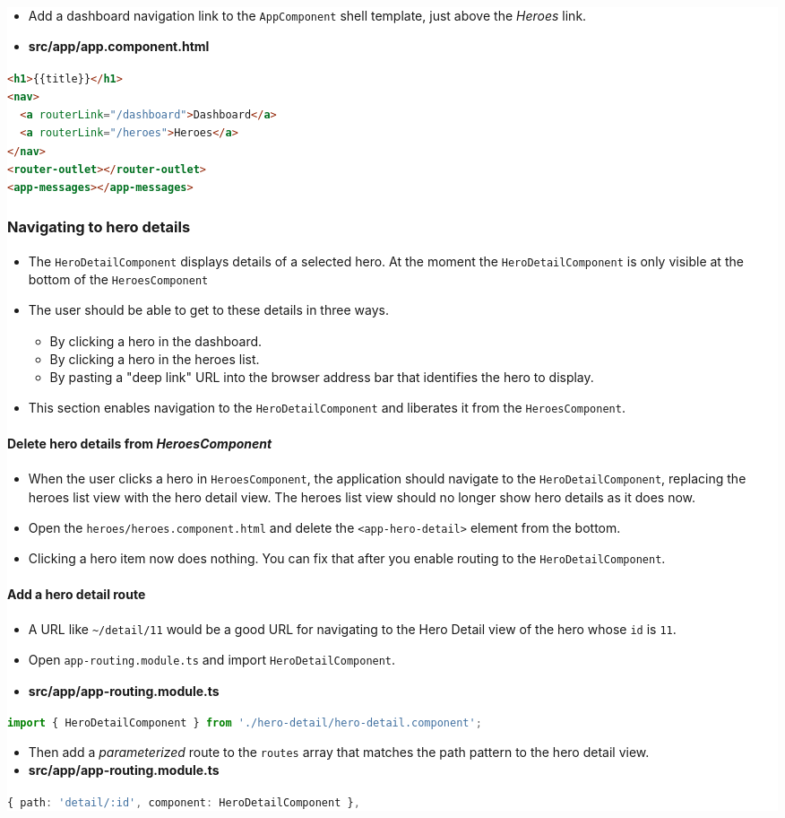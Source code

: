 - Add a dashboard navigation link to the `AppComponent` shell template, just above the *Heroes* link.

- **src/app/app.component.html**
```html
<h1>{{title}}</h1>
<nav>
  <a routerLink="/dashboard">Dashboard</a>
  <a routerLink="/heroes">Heroes</a>
</nav>
<router-outlet></router-outlet>
<app-messages></app-messages>

```


### Navigating to hero details

- The `HeroDetailComponent` displays details of a selected hero. At the moment the `HeroDetailComponent` is only visible at the bottom of the `HeroesComponent`

- The user should be able to get to these details in three ways.
  - By clicking a hero in the dashboard.
  - By clicking a hero in the heroes list.
  - By pasting a "deep link" URL into the browser address bar that identifies the hero to display.

- This section enables navigation to the `HeroDetailComponent` and liberates it from the `HeroesComponent`.



#### Delete hero details from *HeroesComponent*

- When the user clicks a hero in `HeroesComponent`, the application should navigate to the `HeroDetailComponent`, replacing the heroes list view with the hero detail view. The heroes list view should no longer show hero details as it does now.

- Open the `heroes/heroes.component.html` and delete the `<app-hero-detail>` element from the bottom.

- Clicking a hero item now does nothing. You can fix that after you enable routing to the `HeroDetailComponent`.



#### Add a hero detail route

- A URL like `~/detail/11` would be a good URL for navigating to the Hero Detail view of the hero whose `id` is `11`.

- Open `app-routing.module.ts` and import `HeroDetailComponent`.
- **src/app/app-routing.module.ts**
```ts
import { HeroDetailComponent } from './hero-detail/hero-detail.component';
```

- Then add a *parameterized* route to the `routes` array that matches the path pattern to the hero detail view.
- **src/app/app-routing.module.ts**
```ts
{ path: 'detail/:id', component: HeroDetailComponent },
```
